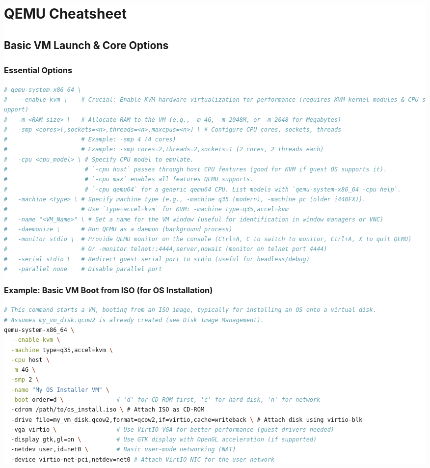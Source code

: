 # QEMU Cheatsheet



## Basic VM Launch & Core Options

### Essential Options
```bash
# qemu-system-x86_64 \
#   --enable-kvm \    # Crucial: Enable KVM hardware virtualization for performance (requires KVM kernel modules & CPU support)
#   -m <RAM_size> \   # Allocate RAM to the VM (e.g., -m 4G, -m 2048M, or -m 2048 for Megabytes)
#   -smp <cores>[,sockets=<n>,threads=<n>,maxcpus=<n>] \ # Configure CPU cores, sockets, threads
#                     # Example: -smp 4 (4 cores)
#                     # Example: -smp cores=2,threads=2,sockets=1 (2 cores, 2 threads each)
#   -cpu <cpu_model> \ # Specify CPU model to emulate.
#                      # `-cpu host` passes through host CPU features (good for KVM if guest OS supports it).
#                      # `-cpu max` enables all features QEMU supports.
#                      # `-cpu qemu64` for a generic qemu64 CPU. List models with `qemu-system-x86_64 -cpu help`.
#   -machine <type> \ # Specify machine type (e.g., -machine q35 (modern), -machine pc (older i440FX)).
#                     # Use `type=accel=kvm` for KVM: -machine type=q35,accel=kvm
#   -name "<VM_Name>" \ # Set a name for the VM window (useful for identification in window managers or VNC)
#   -daemonize \      # Run QEMU as a daemon (background process)
#   -monitor stdio \  # Provide QEMU monitor on the console (Ctrl+A, C to switch to monitor, Ctrl+A, X to quit QEMU)
#                     # Or -monitor telnet::4444,server,nowait (monitor on telnet port 4444)
#   -serial stdio \   # Redirect guest serial port to stdio (useful for headless/debug)
#   -parallel none    # Disable parallel port
```

### Example: Basic VM Boot from ISO (for OS Installation)
```bash
# This command starts a VM, booting from an ISO image, typically for installing an OS onto a virtual disk.
# Assumes my_vm_disk.qcow2 is already created (see Disk Image Management).
qemu-system-x86_64 \
  --enable-kvm \
  -machine type=q35,accel=kvm \
  -cpu host \
  -m 4G \
  -smp 2 \
  -name "My OS Installer VM" \
  -boot order=d \               # 'd' for CD-ROM first, 'c' for hard disk, 'n' for network
  -cdrom /path/to/os_install.iso \ # Attach ISO as CD-ROM
  -drive file=my_vm_disk.qcow2,format=qcow2,if=virtio,cache=writeback \ # Attach disk using virtio-blk
  -vga virtio \                 # Use VirtIO VGA for better performance (guest drivers needed)
  -display gtk,gl=on \          # Use GTK display with OpenGL acceleration (if supported)
  -netdev user,id=net0 \        # Basic user-mode networking (NAT)
  -device virtio-net-pci,netdev=net0 # Attach VirtIO NIC for the user network
```
